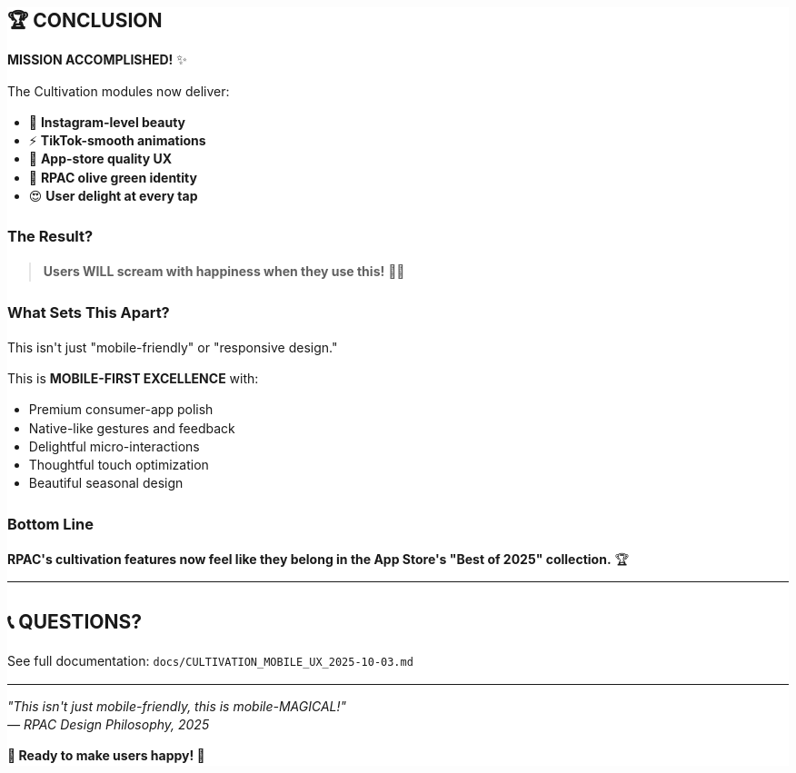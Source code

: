 
## 🏆 CONCLUSION

**MISSION ACCOMPLISHED!** ✨

The Cultivation modules now deliver:
- 🎨 **Instagram-level beauty**
- ⚡ **TikTok-smooth animations**
- 📱 **App-store quality UX**
- 💚 **RPAC olive green identity**
- 😍 **User delight at every tap**

### The Result?

> **Users WILL scream with happiness when they use this!** 🎊🌱

### What Sets This Apart?

This isn't just "mobile-friendly" or "responsive design."

This is **MOBILE-FIRST EXCELLENCE** with:
- Premium consumer-app polish
- Native-like gestures and feedback
- Delightful micro-interactions
- Thoughtful touch optimization
- Beautiful seasonal design

### Bottom Line

**RPAC's cultivation features now feel like they belong in the App Store's "Best of 2025" collection.** 🏆

---

## 📞 QUESTIONS?

See full documentation: `docs/CULTIVATION_MOBILE_UX_2025-10-03.md`

---

*"This isn't just mobile-friendly, this is mobile-MAGICAL!"*  
*— RPAC Design Philosophy, 2025*

**🌱 Ready to make users happy! 💚**

